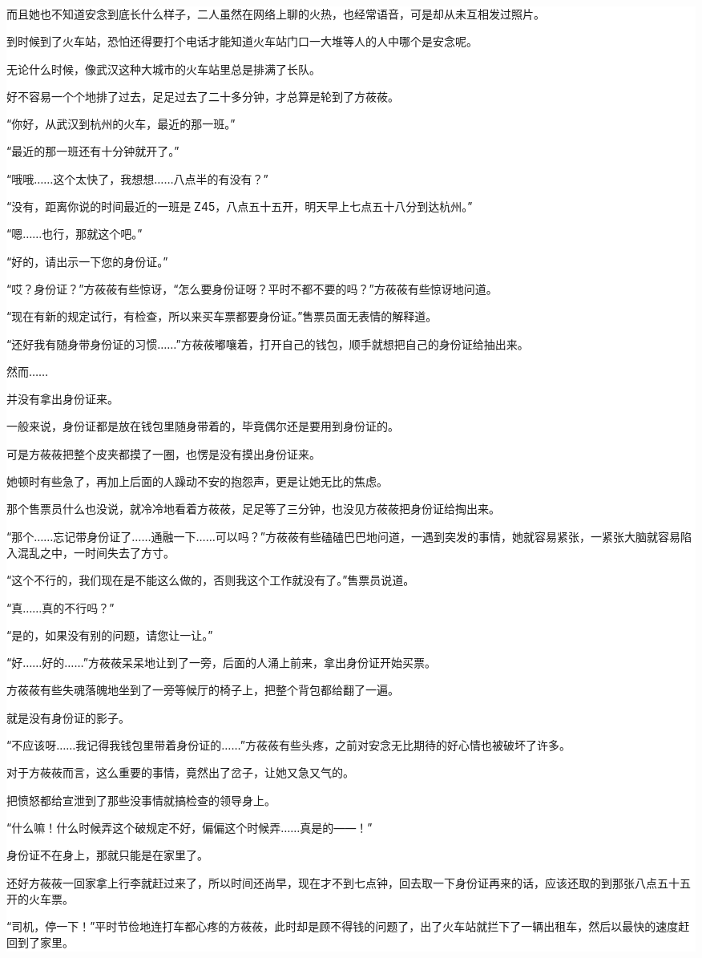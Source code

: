 而且她也不知道安念到底长什么样子，二人虽然在网络上聊的火热，也经常语音，可是却从未互相发过照片。

到时候到了火车站，恐怕还得要打个电话才能知道火车站门口一大堆等人的人中哪个是安念呢。

无论什么时候，像武汉这种大城市的火车站里总是排满了长队。

好不容易一个个地排了过去，足足过去了二十多分钟，才总算是轮到了方莜莜。

“你好，从武汉到杭州的火车，最近的那一班。”

“最近的那一班还有十分钟就开了。”

“哦哦……这个太快了，我想想……八点半的有没有？”

“没有，距离你说的时间最近的一班是 Z45，八点五十五开，明天早上七点五十八分到达杭州。”

“嗯……也行，那就这个吧。”

“好的，请出示一下您的身份证。”

“哎？身份证？”方莜莜有些惊讶，“怎么要身份证呀？平时不都不要的吗？”方莜莜有些惊讶地问道。

“现在有新的规定试行，有检查，所以来买车票都要身份证。”售票员面无表情的解释道。

“还好我有随身带身份证的习惯……”方莜莜嘟嚷着，打开自己的钱包，顺手就想把自己的身份证给抽出来。

然而……

并没有拿出身份证来。

一般来说，身份证都是放在钱包里随身带着的，毕竟偶尔还是要用到身份证的。

可是方莜莜把整个皮夹都摸了一圈，也愣是没有摸出身份证来。

她顿时有些急了，再加上后面的人躁动不安的抱怨声，更是让她无比的焦虑。

那个售票员什么也没说，就冷冷地看着方莜莜，足足等了三分钟，也没见方莜莜把身份证给掏出来。

“那个……忘记带身份证了……通融一下……可以吗？”方莜莜有些磕磕巴巴地问道，一遇到突发的事情，她就容易紧张，一紧张大脑就容易陷入混乱之中，一时间失去了方寸。

“这个不行的，我们现在是不能这么做的，否则我这个工作就没有了。”售票员说道。

“真……真的不行吗？”

“是的，如果没有别的问题，请您让一让。”

“好……好的……”方莜莜呆呆地让到了一旁，后面的人涌上前来，拿出身份证开始买票。

方莜莜有些失魂落魄地坐到了一旁等候厅的椅子上，把整个背包都给翻了一遍。

就是没有身份证的影子。

“不应该呀……我记得我钱包里带着身份证的……”方莜莜有些头疼，之前对安念无比期待的好心情也被破坏了许多。

对于方莜莜而言，这么重要的事情，竟然出了岔子，让她又急又气的。

把愤怒都给宣泄到了那些没事情就搞检查的领导身上。

“什么嘛！什么时候弄这个破规定不好，偏偏这个时候弄……真是的——！”

身份证不在身上，那就只能是在家里了。

还好方莜莜一回家拿上行李就赶过来了，所以时间还尚早，现在才不到七点钟，回去取一下身份证再来的话，应该还取的到那张八点五十五开的火车票。

“司机，停一下！”平时节俭地连打车都心疼的方莜莜，此时却是顾不得钱的问题了，出了火车站就拦下了一辆出租车，然后以最快的速度赶回到了家里。
